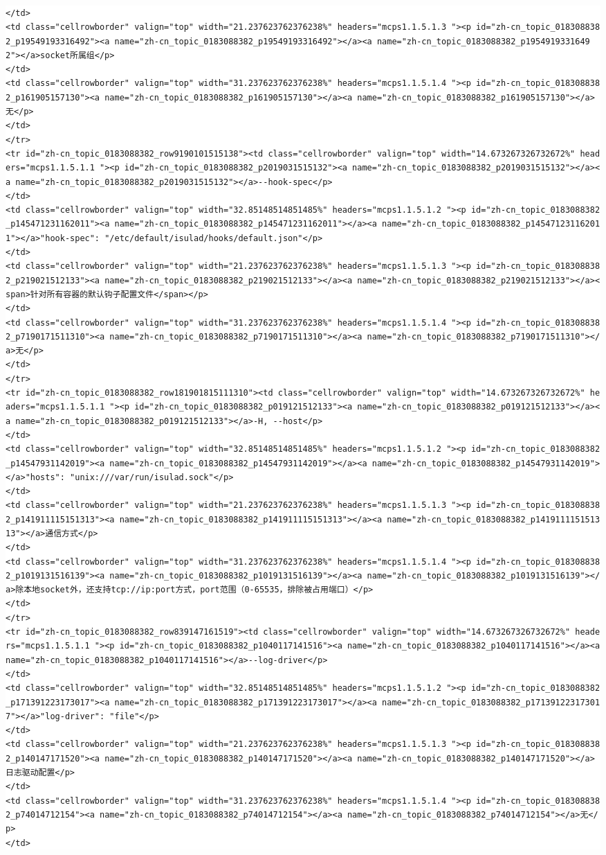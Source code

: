     </td>
    <td class="cellrowborder" valign="top" width="21.237623762376238%" headers="mcps1.1.5.1.3 "><p id="zh-cn_topic_0183088382_p19549193316492"><a name="zh-cn_topic_0183088382_p19549193316492"></a><a name="zh-cn_topic_0183088382_p19549193316492"></a>socket所属组</p>
    </td>
    <td class="cellrowborder" valign="top" width="31.237623762376238%" headers="mcps1.1.5.1.4 "><p id="zh-cn_topic_0183088382_p161905157130"><a name="zh-cn_topic_0183088382_p161905157130"></a><a name="zh-cn_topic_0183088382_p161905157130"></a>无</p>
    </td>
    </tr>
    <tr id="zh-cn_topic_0183088382_row9190101515138"><td class="cellrowborder" valign="top" width="14.673267326732672%" headers="mcps1.1.5.1.1 "><p id="zh-cn_topic_0183088382_p2019031515132"><a name="zh-cn_topic_0183088382_p2019031515132"></a><a name="zh-cn_topic_0183088382_p2019031515132"></a>--hook-spec</p>
    </td>
    <td class="cellrowborder" valign="top" width="32.85148514851485%" headers="mcps1.1.5.1.2 "><p id="zh-cn_topic_0183088382_p145471231162011"><a name="zh-cn_topic_0183088382_p145471231162011"></a><a name="zh-cn_topic_0183088382_p145471231162011"></a>"hook-spec": "/etc/default/isulad/hooks/default.json"</p>
    </td>
    <td class="cellrowborder" valign="top" width="21.237623762376238%" headers="mcps1.1.5.1.3 "><p id="zh-cn_topic_0183088382_p219021512133"><a name="zh-cn_topic_0183088382_p219021512133"></a><a name="zh-cn_topic_0183088382_p219021512133"></a><span>针对所有容器的默认钩子配置文件</span></p>
    </td>
    <td class="cellrowborder" valign="top" width="31.237623762376238%" headers="mcps1.1.5.1.4 "><p id="zh-cn_topic_0183088382_p7190171511310"><a name="zh-cn_topic_0183088382_p7190171511310"></a><a name="zh-cn_topic_0183088382_p7190171511310"></a>无</p>
    </td>
    </tr>
    <tr id="zh-cn_topic_0183088382_row181901815111310"><td class="cellrowborder" valign="top" width="14.673267326732672%" headers="mcps1.1.5.1.1 "><p id="zh-cn_topic_0183088382_p019121512133"><a name="zh-cn_topic_0183088382_p019121512133"></a><a name="zh-cn_topic_0183088382_p019121512133"></a>-H, --host</p>
    </td>
    <td class="cellrowborder" valign="top" width="32.85148514851485%" headers="mcps1.1.5.1.2 "><p id="zh-cn_topic_0183088382_p14547931142019"><a name="zh-cn_topic_0183088382_p14547931142019"></a><a name="zh-cn_topic_0183088382_p14547931142019"></a>"hosts": "unix:///var/run/isulad.sock"</p>
    </td>
    <td class="cellrowborder" valign="top" width="21.237623762376238%" headers="mcps1.1.5.1.3 "><p id="zh-cn_topic_0183088382_p141911115151313"><a name="zh-cn_topic_0183088382_p141911115151313"></a><a name="zh-cn_topic_0183088382_p141911115151313"></a>通信方式</p>
    </td>
    <td class="cellrowborder" valign="top" width="31.237623762376238%" headers="mcps1.1.5.1.4 "><p id="zh-cn_topic_0183088382_p1019131516139"><a name="zh-cn_topic_0183088382_p1019131516139"></a><a name="zh-cn_topic_0183088382_p1019131516139"></a>除本地socket外，还支持tcp://ip:port方式，port范围（0-65535，排除被占用端口）</p>
    </td>
    </tr>
    <tr id="zh-cn_topic_0183088382_row839147161519"><td class="cellrowborder" valign="top" width="14.673267326732672%" headers="mcps1.1.5.1.1 "><p id="zh-cn_topic_0183088382_p1040117141516"><a name="zh-cn_topic_0183088382_p1040117141516"></a><a name="zh-cn_topic_0183088382_p1040117141516"></a>--log-driver</p>
    </td>
    <td class="cellrowborder" valign="top" width="32.85148514851485%" headers="mcps1.1.5.1.2 "><p id="zh-cn_topic_0183088382_p171391223173017"><a name="zh-cn_topic_0183088382_p171391223173017"></a><a name="zh-cn_topic_0183088382_p171391223173017"></a>"log-driver": "file"</p>
    </td>
    <td class="cellrowborder" valign="top" width="21.237623762376238%" headers="mcps1.1.5.1.3 "><p id="zh-cn_topic_0183088382_p140147171520"><a name="zh-cn_topic_0183088382_p140147171520"></a><a name="zh-cn_topic_0183088382_p140147171520"></a>日志驱动配置</p>
    </td>
    <td class="cellrowborder" valign="top" width="31.237623762376238%" headers="mcps1.1.5.1.4 "><p id="zh-cn_topic_0183088382_p74014712154"><a name="zh-cn_topic_0183088382_p74014712154"></a><a name="zh-cn_topic_0183088382_p74014712154"></a>无</p>
    </td>
